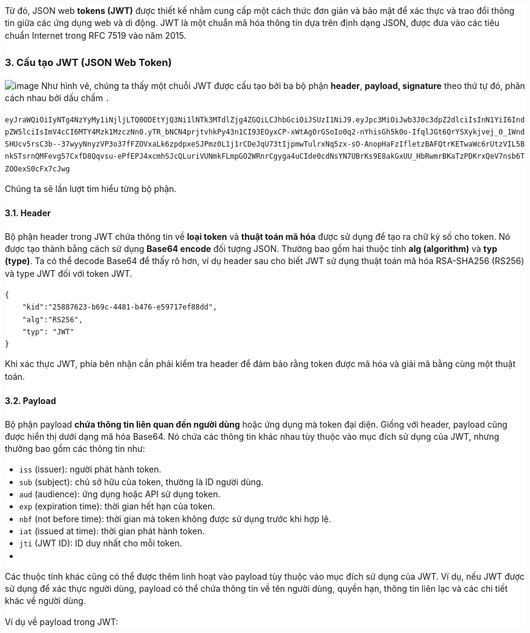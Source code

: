 Từ đó, JSON web **tokens (JWT)** được thiết kế nhằm cung cấp một cách thức đơn giản và bảo mật để xác thực và trao đổi thông tin giữa các ứng dụng web và di động. JWT là một chuẩn mã hóa thông tin dựa trên định dạng JSON, được đưa vào các tiêu chuẩn Internet trong RFC 7519 vào năm  2015.

### 3\. Cấu tạo JWT (JSON Web Token)
![image](https://hackmd.io/_uploads/H1EzsqkPR.png)
Như hình vẽ, chúng ta thấy một chuỗi JWT được cấu tạo bởi ba bộ phận **header**, **payload, signature** theo thứ tự đó, phân cách nhau bởi dấu chấm `.`

`eyJraWQiOiIyNTg4NzYyMy1iNjljLTQ0ODEtYjQ3Ni1lNTk3MTdlZjg4ZGQiLCJhbGciOiJSUzI1NiJ9.eyJpc3MiOiJwb3J0c3dpZ2dlciIsInN1YiI6IndpZW5lciIsImV4cCI6MTY4Mzk1MzczNn0.yTR_bNCN4prjtvhkPy43n1CI93EOyxCP-xWtAgOrGSoIo0q2-nYhisGh5k0o-IfqlJGt6QrYSXykjvej_0_1WndSHUcv5rsC3b--37wyyNnyzVP3o37fFZOVxaLk6zpdpxeSJPmz0L1j1rCDeJqU73tIjpmwTulrxNq5zx-sO-AnopHaFzIfletzBAFQtrKETwaWc6rUtzVIL5BnkSTsrnQMFevg57CxfD8Qqvsu-ePfEPJ4xcmhSJcQLuriVUNmkFLmpGO2WRnrCgyga4uCIde0cdNsYN7UBrKs9E8akGxUU_HbRwmrBKaTzPDKrxQeV7nsb6TZOOexS0cFx7cJwg`

Chúng ta sẽ lần lượt tìm hiểu từng bộ phận.

#### 3.1\. **Header**
Bộ phận header trong JWT chứa thông tin về **loại token** và **thuật toán mã hóa** được sử dụng để tạo ra chữ ký số cho token. Nó được tạo thành bằng cách sử dụng **Base64 encode** đối tượng JSON. Thường bao gồm hai thuộc tính **alg (algorithm)** và **typ (type)**. Ta có thể decode Base64 để thấy rõ hơn, ví dụ header sau cho biết JWT sử dụng thuật toán mã hóa RSA-SHA256 (RS256) và type JWT đối với token JWT.

```
{
    "kid":"25887623-b69c-4481-b476-e59717ef88dd",
    "alg":"RS256",
    "typ": "JWT"
}
```

Khi xác thực JWT, phía bên nhận cần phải kiểm tra header để đảm bảo rằng token được mã hóa và giải mã bằng cùng một thuật toán.

#### 3.2\. **Payload**
Bộ phận payload **chứa thông tin liên quan đến người dùng** hoặc ứng dụng mà token đại diện. Giống với header, payload cũng được hiển thị dưới dạng mã hóa Base64. Nó chứa các thông tin khác nhau tùy thuộc vào mục đích sử dụng của JWT, nhưng thường bao gồm các thông tin như:

* `iss` (issuer): người phát hành token.
* `sub` (subject): chủ sở hữu của token, thường là ID người dùng.
* `aud` (audience): ứng dụng hoặc API sử dụng token.
* `exp` (expiration time): thời gian hết hạn của token.
* `nbf` (not before time): thời gian mà token không được sử dụng trước khi hợp lệ.
* `iat` (issued at time): thời gian phát hành token.
* `jti` (JWT ID): ID duy nhất cho mỗi token.
*
Các thuộc tính khác cũng có thể được thêm linh hoạt vào payload tùy thuộc vào mục đích sử dụng của JWT. Ví dụ, nếu JWT được sử dụng để xác thực người dùng, payload có thể chứa thông tin về tên người dùng, quyền hạn, thông tin liên lạc và các chi tiết khác về người dùng.

Ví dụ về payload trong JWT:
